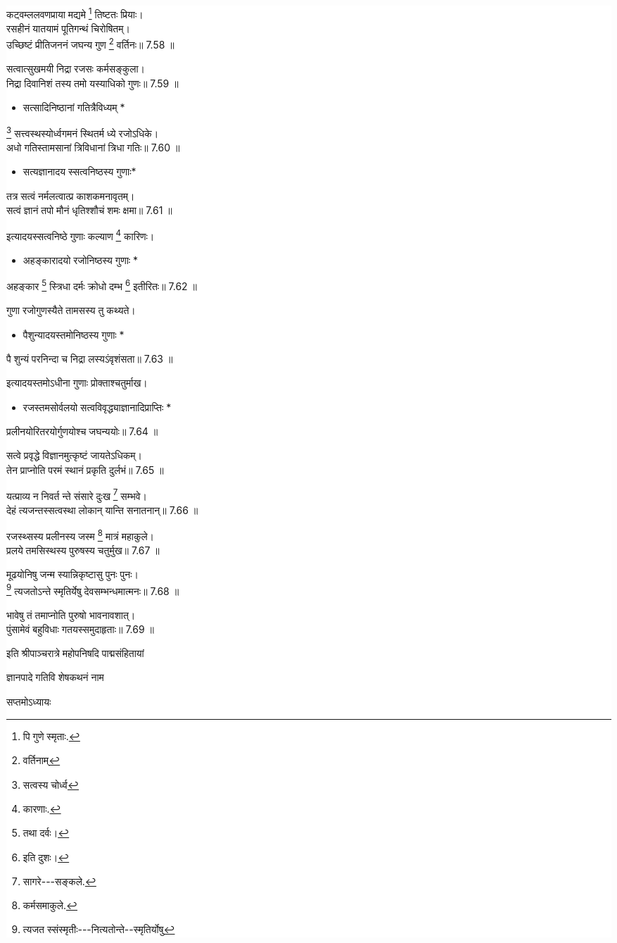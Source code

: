 [^44]: माहारास्त्रीविधास्स्मृताः


कट्वम्ललवणप्राया मद्यमे [^45] तिष्टतः प्रियाः।  
रसहीनं यातयामं पूतिगन्थं चिरोषितम्।  
उच्छिष्टं प्रीतिजननं जघन्य गुण [^46] वर्तिनः॥ 7.58 ॥


[^45]: पि गुणे स्मृताः.

[^46]: वर्तिनाम्


सत्वात्सुखमयी निद्रा रजसः कर्मसङ्कुला।  
निद्रा दिवानिशं तस्य तमो यस्याधिको गुणः॥ 7.59 ॥

* सत्सादिनिष्ठानां गतित्रैविध्यम् *

[^47] सत्त्वस्थस्योर्ध्वगमनं स्थितर्म ध्ये रजोऽधिके।  
अधो गतिस्तामसानां त्रिविधानां त्रिधा गतिः॥ 7.60 ॥


[^47]: सत्वस्य चोर्ध्व


* सत्यज्ञानादय स्सत्वनिष्ठस्य गुणाः*

तत्र सत्वं नर्मलत्वात्प्र काशकमनावृतम्।  
सत्वं ज्ञानं तपो मौनं धृतिश्शौचं शमः क्षमा॥ 7.61 ॥

इत्यादयस्सत्वनिष्ठे गुणाः कल्याण [^48] कारिणः।  

[^48]: कारणाः.


* अहङ्कारादयो रजोनिष्ठस्य गुणाः *

अहङ्कार [^49] स्त्रिधा दर्मः क्रोधो दम्भ [^50] इतीरितः॥ 7.62 ॥

गुणा रजोगुणस्यैते तामसस्य तु कथ्यते।  

[^49]: तथा दर्वः।

[^50]: इति दुशः।


 * पैशुन्यादयस्तमोनिष्ठस्य गुणाः *

पै शुन्यं परनिन्दा च निद्रा लस्यऽंवृशंसता॥ 7.63 ॥

इत्यादयस्तमोऽधीना गुणाः प्रोक्ताश्चतुर्माख।  
* रजस्तमसोर्वलयो सत्वविवृद्ध्याज्ञानादिप्राप्तिः *

प्रलीनयोरितरयोर्गुणयोश्च जघन्ययोः॥ 7.64 ॥

सत्वे प्रवृद्धे विज्ञानमुत्कृष्टं जायतेऽधिकम्।  
तेन प्राप्नोति परमं स्थानं प्रकृति दुर्लभं॥ 7.65 ॥

यत्प्राव्य न निवर्त न्ते संसारे दुःख [^51] सम्भवे।  
देहं त्यजन्तस्सत्वस्था लोकान् यान्ति सनातनान्॥ 7.66 ॥


[^51]: सागरे---सङ्कले.


रजस्थ्सस्य प्रलीनस्य जस्म [^52] मात्रं महाकुले।  
प्रलये तमसिस्थस्य पुरुषस्य चतुर्मुख॥ 7.67 ॥


[^52]: कर्मसमाकुले.


मूढयोनिषु जन्म स्यान्निकृष्टासु पुनः पुनः।  
[^53] त्यजतोऽन्ते स्मृतिर्येषु देवसम्भन्धमात्मनः॥ 7.68 ॥


[^53]: त्यजत स्संस्मृतीः---नित्यतोन्ते--स्मृतिर्योषु


भावेषु तं तमाप्नोति पुरुषो भावनावशात्।  
पुंसामेवं बहुविधाः गतयस्समुदाहृताः॥ 7.69 ॥

इति श्रीपाञ्चरात्रे महोपनिषदि पाद्मसंहितायां

ज्ञानपादे गतिवि शेषकथनं नाम

सप्तमोऽध्यायः


[^1]: त्पाद.
[^2]: इदमर्धं क्वचिन्न.
[^3]: मैत्य्रादयस्तथा
[^4]: भोजना दावेतै.
[^5]: कथितो हेतुरिति
[^6]: जाता विज्ञान.
[^7]: बन्दत्वम्.
[^8]: भोगाङ्णां तनुम्.
[^9]: प्रभावजम्
[^10]: योत्वतन्द्रिताः।
[^11]: धर्मधिकैः पुनर्त्वेवं जायते निरवग्रहः
[^12]: रनन्तरम्
[^12]: कर्मरूपा हेतुर्वनिश्चिता---कर्महेतुर्मुक्ता विनिश्चिता----इति च पाठः
[^13]: तेनैव.
[^14]: रादवश
[^15]: प्रवृत्तम्.
[^16]: भिन्नां
[^17]: क्रियाम्.
[^18]: पृथिव्यां
[^19]: पालनं वा. पालनायाम्. तृणन्तथा.
[^20]: रजसिस्थे.
[^21]: मनस्यप्यु. वापितले.
[^22]: अग्नौ तेजसि. हृदितेजपि.
[^23]: द्यतः
[^24]: नरो.
[^25]: ज्ञानवर्जीतः
[^26]: त्मानं.
[^27]: वशासुगः
[^28]: पतते.
[^29]: मुक्तस्सन्.
[^30]: प्रसादातेव सा माया. प्रसादातेव मायायाः इति च कोशा स्तरे. प्रसादादेव सा माया. इति क्वचित्.
[^31]: तरस्ति.
[^32]: विधिः
[^33]: वशङ्गताः
[^34]: अदर्मोत्थान.
[^35]: मत्स्यादीनामगोचरम्। मुक्तिकारण मित्युक्तम्,
[^36]: पूपेण परमात्मनः
[^37]: तन्मात्रपञ्चकं जातमहङ्करान्मत्ततः
[^38]: नराणाममरैषिणाम्.
[^39]: रजोधिकेन भावेन.
[^40]: जायनै.
[^41]: तेयान्ति विष्टवे वासं
[^42]: यजनं तमसाधिकैः
[^43]: कर्म.